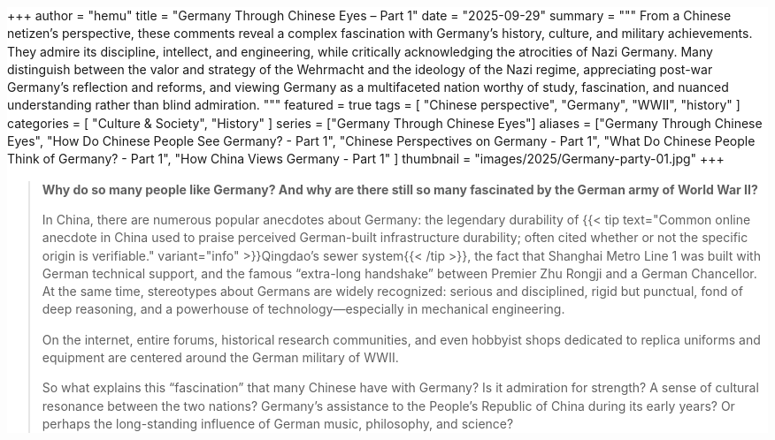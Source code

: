 +++
author = "hemu"
title = "Germany Through Chinese Eyes – Part 1"
date = "2025-09-29"
summary = """
From a Chinese netizen’s perspective, these comments reveal a complex fascination with Germany’s history, culture, and military achievements. They admire its discipline, intellect, and engineering, while critically acknowledging the atrocities of Nazi Germany. Many distinguish between the valor and strategy of the Wehrmacht and the ideology of the Nazi regime, appreciating post-war Germany’s reflection and reforms, and viewing Germany as a multifaceted nation worthy of study, fascination, and nuanced understanding rather than blind admiration.
"""
featured = true
tags = [
    "Chinese perspective",
    "Germany",
    "WWII",
    "history"
]
categories = [
    "Culture & Society",
    "History"
]
series = ["Germany Through Chinese Eyes"]
aliases = ["Germany Through Chinese Eyes", 
"How Do Chinese People See Germany? - Part 1", 
"Chinese Perspectives on Germany - Part 1", 
"What Do Chinese People Think of Germany? - Part 1", 
"How China Views Germany - Part 1"
]
thumbnail = "images/2025/Germany-party-01.jpg"
+++

> **Why do so many people like Germany? And why are there still so many fascinated by the German army of World War II?**
>
>In China, there are numerous popular anecdotes about Germany: the legendary durability of {{< tip text="Common online anecdote in China used to praise perceived German-built infrastructure durability; often cited whether or not the specific origin is verifiable." variant="info" >}}Qingdao’s sewer system{{< /tip >}}, the fact that Shanghai Metro Line 1 was built with German technical support, and the famous “extra-long handshake” between Premier Zhu Rongji and a German Chancellor.
At the same time, stereotypes about Germans are widely recognized: serious and disciplined, rigid but punctual, fond of deep reasoning, and a powerhouse of technology—especially in mechanical engineering.
>
>On the internet, entire forums, historical research communities, and even hobbyist shops dedicated to replica uniforms and equipment are centered around the German military of WWII.
>
>So what explains this “fascination” that many Chinese have with Germany?
Is it admiration for strength? A sense of cultural resonance between the two nations? Germany’s assistance to the People’s Republic of China during its early years? Or perhaps the long-standing influence of German music, philosophy, and science?

